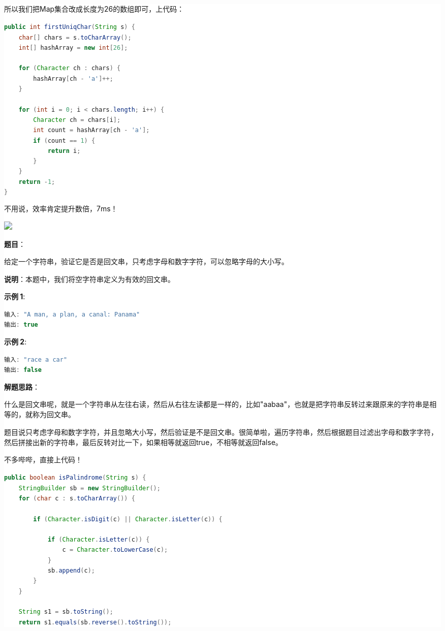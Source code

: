 所以我们把Map集合改成长度为26的数组即可，上代码：

```java
public int firstUniqChar(String s) {
    char[] chars = s.toCharArray();
    int[] hashArray = new int[26];
    
    for (Character ch : chars) {
        hashArray[ch - 'a']++;
    }
    
    for (int i = 0; i < chars.length; i++) {
        Character ch = chars[i];
        int count = hashArray[ch - 'a'];
        if (count == 1) {
            return i;
        }
    }
    return -1;
}
```

不用说，效率肯定提升数倍，7ms！

![](https://img-blog.csdnimg.cn/img_convert/1003d51438686c03c720a9fa9aeeeb16.png)

**题目**：

给定一个字符串，验证它是否是回文串，只考虑字母和数字字符，可以忽略字母的大小写。

**说明**：本题中，我们将空字符串定义为有效的回文串。

**示例 1**:

```java
输入: "A man, a plan, a canal: Panama"
输出: true
```

**示例 2**:

```java
输入: "race a car"
输出: false
```

**解题思路**：

什么是回文串呢，就是一个字符串从左往右读，然后从右往左读都是一样的，比如"aabaa"，也就是把字符串反转过来跟原来的字符串是相等的，就称为回文串。

题目说只考虑字母和数字字符，并且忽略大小写，然后验证是不是回文串。很简单啦，遍历字符串，然后根据题目过滤出字母和数字字符，然后拼接出新的字符串，最后反转对比一下，如果相等就返回true，不相等就返回false。

不多哔哔，直接上代码！

```java
public boolean isPalindrome(String s) {
    StringBuilder sb = new StringBuilder();
    for (char c : s.toCharArray()) {
        
        if (Character.isDigit(c) || Character.isLetter(c)) {
            
            if (Character.isLetter(c)) {
                c = Character.toLowerCase(c);
            }
            sb.append(c);
        }
    }
    
    String s1 = sb.toString();
    return s1.equals(sb.reverse().toString());
```